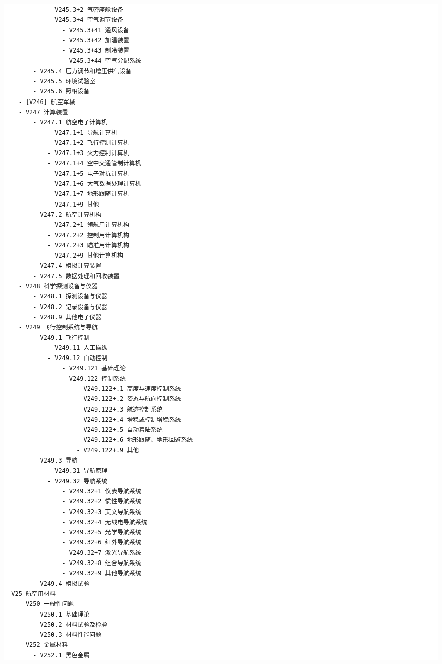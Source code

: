 				- V245.3+2 气密座舱设备
				- V245.3+4 空气调节设备
					- V245.3+41 通风设备
					- V245.3+42 加温装置
					- V245.3+43 制冷装置
					- V245.3+44 空气分配系统
			- V245.4 压力调节和增压供气设备
			- V245.5 环境试验室
			- V245.6 照相设备
		- [V246] 航空军械
		- V247 计算装置
			- V247.1 航空电子计算机
				- V247.1+1 导航计算机
				- V247.1+2 飞行控制计算机
				- V247.1+3 火力控制计算机
				- V247.1+4 空中交通管制计算机
				- V247.1+5 电子对抗计算机
				- V247.1+6 大气数据处理计算机
				- V247.1+7 地形跟随计算机
				- V247.1+9 其他
			- V247.2 航空计算机构
				- V247.2+1 领航用计算机构
				- V247.2+2 控制用计算机构
				- V247.2+3 瞄准用计算机构
				- V247.2+9 其他计算机构
			- V247.4 模拟计算装置
			- V247.5 数据处理和回收装置
		- V248 科学探测设备与仪器
			- V248.1 探测设备与仪器
			- V248.2 记录设备与仪器
			- V248.9 其他电子仪器
		- V249 飞行控制系统与导航
			- V249.1 飞行控制
				- V249.11 人工操纵
				- V249.12 自动控制
					- V249.121 基础理论
					- V249.122 控制系统
						- V249.122+.1 高度与速度控制系统
						- V249.122+.2 姿态与航向控制系统
						- V249.122+.3 航迹控制系统
						- V249.122+.4 增稳或控制增稳系统
						- V249.122+.5 自动着陆系统
						- V249.122+.6 地形跟随、地形回避系统
						- V249.122+.9 其他
			- V249.3 导航
				- V249.31 导航原理
				- V249.32 导航系统
					- V249.32+1 仪表导航系统
					- V249.32+2 惯性导航系统
					- V249.32+3 天文导航系统
					- V249.32+4 无线电导航系统
					- V249.32+5 光学导航系统
					- V249.32+6 红外导航系统
					- V249.32+7 激光导航系统
					- V249.32+8 组合导航系统
					- V249.32+9 其他导航系统
			- V249.4 模拟试验
	- V25 航空用材料
		- V250 一般性问题
			- V250.1 基础理论
			- V250.2 材料试验及检验
			- V250.3 材料性能问题
		- V252 金属材料
			- V252.1 黑色金属